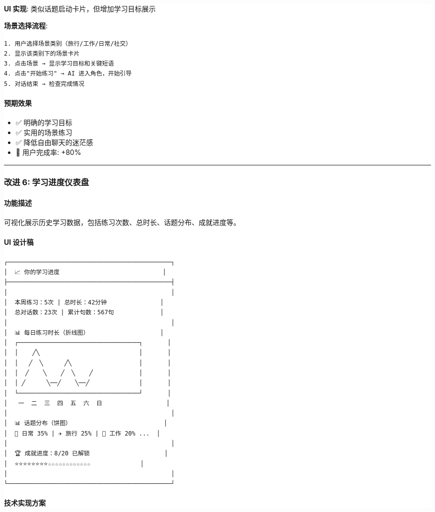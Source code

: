 **UI 实现**: 类似话题启动卡片，但增加学习目标展示

**场景选择流程**:
```
1. 用户选择场景类别（旅行/工作/日常/社交）
2. 显示该类别下的场景卡片
3. 点击场景 → 显示学习目标和关键短语
4. 点击"开始练习" → AI 进入角色，开始引导
5. 对话结束 → 检查完成情况
```

#### 预期效果
- ✅ 明确的学习目标
- ✅ 实用的场景练习
- ✅ 降低自由聊天的迷茫感
- 🎯 用户完成率: +80%

---

### 改进 6: 学习进度仪表盘

#### 功能描述
可视化展示历史学习数据，包括练习次数、总时长、话题分布、成就进度等。

#### UI 设计稿

```
┌──────────────────────────────────────────────┐
│  📈 你的学习进度                             │
├──────────────────────────────────────────────┤
│                                              │
│  本周练习：5次 | 总时长：42分钟               │
│  总对话数：23次 | 累计句数：567句             │
│                                              │
│  📊 每日练习时长（折线图）                    │
│  ┌──────────────────────────────────┐       │
│  │    ╱╲                            │       │
│  │   ╱  ╲      ╱╲                   │       │
│  │  ╱    ╲    ╱  ╲    ╱             │       │
│  │ ╱      ╲──╱    ╲──╱              │       │
│  └──────────────────────────────────┘       │
│   一  二  三  四  五  六  日                  │
│                                              │
│  📊 话题分布（饼图）                          │
│  🍕 日常 35% | ✈️ 旅行 25% | 💼 工作 20% ...  │
│                                              │
│  🏆 成就进度：8/20 已解锁                     │
│  ⭐⭐⭐⭐⭐⭐⭐⭐☆☆☆☆☆☆☆☆☆☆☆☆              │
│                                              │
└──────────────────────────────────────────────┘
```

#### 技术实现方案
